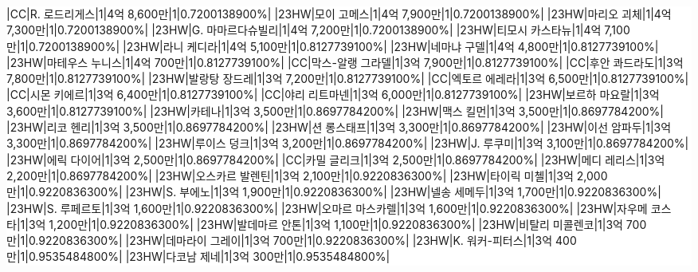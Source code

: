 |CC|R. 로드리게스|1|4억 8,600만|1|0.7200138900%|
|23HW|모이 고메스|1|4억 7,900만|1|0.7200138900%|
|23HW|마리오 괴체|1|4억 7,300만|1|0.7200138900%|
|23HW|G. 마마르다슈빌리|1|4억 7,200만|1|0.7200138900%|
|23HW|티모시 카스타뉴|1|4억 7,100만|1|0.7200138900%|
|23HW|라니 케디라|1|4억 5,100만|1|0.8127739100%|
|23HW|네마냐 구델|1|4억 4,800만|1|0.8127739100%|
|23HW|마테우스 누니스|1|4억 700만|1|0.8127739100%|
|CC|막스-알랭 그라델|1|3억 7,900만|1|0.8127739100%|
|CC|후안 콰드라도|1|3억 7,800만|1|0.8127739100%|
|23HW|발랑탕 장드레|1|3억 7,200만|1|0.8127739100%|
|CC|엑토르 에레라|1|3억 6,500만|1|0.8127739100%|
|CC|시몬 키에르|1|3억 6,400만|1|0.8127739100%|
|CC|야리 리트마넨|1|3억 6,000만|1|0.8127739100%|
|23HW|보르하 마요랄|1|3억 3,600만|1|0.8127739100%|
|23HW|카테나|1|3억 3,500만|1|0.8697784200%|
|23HW|맥스 킬먼|1|3억 3,500만|1|0.8697784200%|
|23HW|리코 헨리|1|3억 3,500만|1|0.8697784200%|
|23HW|션 롱스태프|1|3억 3,300만|1|0.8697784200%|
|23HW|이선 암파두|1|3억 3,300만|1|0.8697784200%|
|23HW|루이스 덩크|1|3억 3,200만|1|0.8697784200%|
|23HW|J. 루쿠미|1|3억 3,100만|1|0.8697784200%|
|23HW|에릭 다이어|1|3억 2,500만|1|0.8697784200%|
|CC|카밀 글리크|1|3억 2,500만|1|0.8697784200%|
|23HW|메디 레리스|1|3억 2,200만|1|0.8697784200%|
|23HW|오스카르 발렌틴|1|3억 2,100만|1|0.9220836300%|
|23HW|타이릭 미첼|1|3억 2,000만|1|0.9220836300%|
|23HW|S. 부에노|1|3억 1,900만|1|0.9220836300%|
|23HW|넬송 세메두|1|3억 1,700만|1|0.9220836300%|
|23HW|S. 루페르토|1|3억 1,600만|1|0.9220836300%|
|23HW|오마르 마스카렐|1|3억 1,600만|1|0.9220836300%|
|23HW|자우메 코스타|1|3억 1,200만|1|0.9220836300%|
|23HW|발데마르 안톤|1|3억 1,100만|1|0.9220836300%|
|23HW|비탈리 미콜렌코|1|3억 700만|1|0.9220836300%|
|23HW|데마라이 그레이|1|3억 700만|1|0.9220836300%|
|23HW|K. 워커-피터스|1|3억 400만|1|0.9535484800%|
|23HW|다코남 제네|1|3억 300만|1|0.9535484800%|